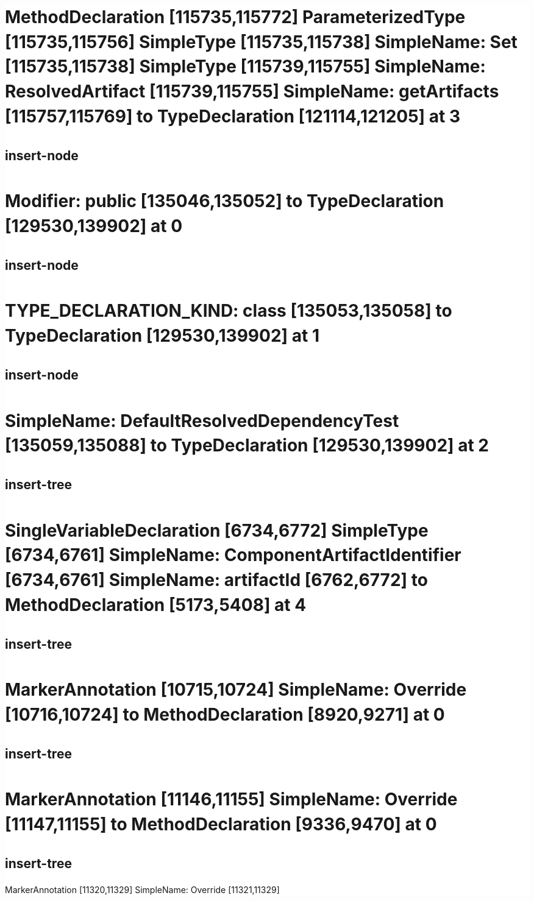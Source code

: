 MethodDeclaration [115735,115772]
    ParameterizedType [115735,115756]
        SimpleType [115735,115738]
            SimpleName: Set [115735,115738]
        SimpleType [115739,115755]
            SimpleName: ResolvedArtifact [115739,115755]
    SimpleName: getArtifacts [115757,115769]
to
TypeDeclaration [121114,121205]
at 3
===
insert-node
---
Modifier: public [135046,135052]
to
TypeDeclaration [129530,139902]
at 0
===
insert-node
---
TYPE_DECLARATION_KIND: class [135053,135058]
to
TypeDeclaration [129530,139902]
at 1
===
insert-node
---
SimpleName: DefaultResolvedDependencyTest [135059,135088]
to
TypeDeclaration [129530,139902]
at 2
===
insert-tree
---
SingleVariableDeclaration [6734,6772]
    SimpleType [6734,6761]
        SimpleName: ComponentArtifactIdentifier [6734,6761]
    SimpleName: artifactId [6762,6772]
to
MethodDeclaration [5173,5408]
at 4
===
insert-tree
---
MarkerAnnotation [10715,10724]
    SimpleName: Override [10716,10724]
to
MethodDeclaration [8920,9271]
at 0
===
insert-tree
---
MarkerAnnotation [11146,11155]
    SimpleName: Override [11147,11155]
to
MethodDeclaration [9336,9470]
at 0
===
insert-tree
---
MarkerAnnotation [11320,11329]
    SimpleName: Override [11321,11329]